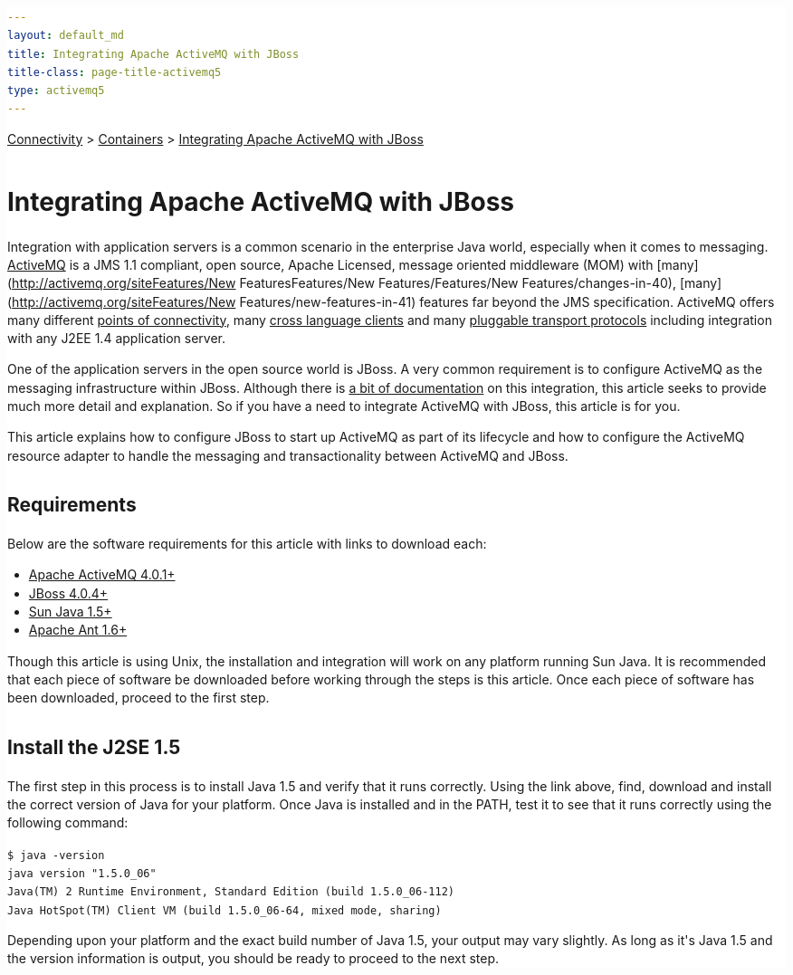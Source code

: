 ```yaml
---
layout: default_md
title: Integrating Apache ActiveMQ with JBoss 
title-class: page-title-activemq5
type: activemq5
---
```


[Connectivity](connectivity) > [Containers](containers) > [Integrating Apache ActiveMQ with JBoss](integrating-apache-activemq-with-jboss)


Integrating Apache ActiveMQ with JBoss
======================================

Integration with application servers is a common scenario in the enterprise Java world, especially when it comes to messaging. [ActiveMQ](http://activemq.org/) is a JMS 1.1 compliant, open source, Apache Licensed, message oriented middleware (MOM) with [many](http://activemq.org/siteFeatures/New FeaturesFeatures/New Features/Features/New Features/changes-in-40), [many](http://activemq.org/siteFeatures/New Features/new-features-in-41) features far beyond the JMS specification. ActiveMQ offers many different [points of connectivity](http://activemq.org/siteconnectivity), many [cross language clients](http://activemq.org/siteConnectivity/cross-language-clients) and many [pluggable transport protocols](http://activemq.org/siteConnectivityConnectivity/Connectivity/protocols) including integration with any J2EE 1.4 application server.

One of the application servers in the open source world is JBoss. A very common requirement is to configure ActiveMQ as the messaging infrastructure within JBoss. Although there is [a bit of documentation](http://www.activemq.org/siteConnectivity/ContainersConnectivity/Containers/Connectivity/Containers/jboss-integration) on this integration, this article seeks to provide much more detail and explanation. So if you have a need to integrate ActiveMQ with JBoss, this article is for you.

This article explains how to configure JBoss to start up ActiveMQ as part of its lifecycle and how to configure the ActiveMQ resource adapter to handle the messaging and transactionality between ActiveMQ and JBoss.

Requirements
------------

Below are the software requirements for this article with links to download each:

*   [Apache ActiveMQ 4.0.1+](http://activemq.org/siteOverviewOverview/Overview/download)
*   [JBoss 4.0.4+](http://sourceforge.net/project/showfiles.php?group_id=22866&package_id=16942&release_id=416591)
*   [Sun Java 1.5+](http://www.java.com/en/download/index.jsp)
*   [Apache Ant 1.6+](http://ant.apache.org/bindownload.cgi)

Though this article is using Unix, the installation and integration will work on any platform running Sun Java. It is recommended that each piece of software be downloaded before working through the steps is this article. Once each piece of software has been downloaded, proceed to the first step.

Install the J2SE 1.5
--------------------

The first step in this process is to install Java 1.5 and verify that it runs correctly. Using the link above, find, download and install the correct version of Java for your platform. Once Java is installed and in the PATH, test it to see that it runs correctly using the following command:
```
$ java -version
java version "1.5.0_06"
Java(TM) 2 Runtime Environment, Standard Edition (build 1.5.0_06-112)
Java HotSpot(TM) Client VM (build 1.5.0_06-64, mixed mode, sharing)
```
Depending upon your platform and the exact build number of Java 1.5, your output may vary slightly. As long as it's Java 1.5 and the version information is output, you should be ready to proceed to the next step.
